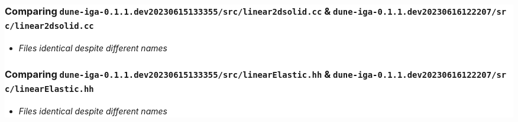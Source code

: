 ### Comparing `dune-iga-0.1.1.dev20230615133355/src/linear2dsolid.cc` & `dune-iga-0.1.1.dev20230616122207/src/linear2dsolid.cc`

 * *Files identical despite different names*

### Comparing `dune-iga-0.1.1.dev20230615133355/src/linearElastic.hh` & `dune-iga-0.1.1.dev20230616122207/src/linearElastic.hh`

 * *Files identical despite different names*

